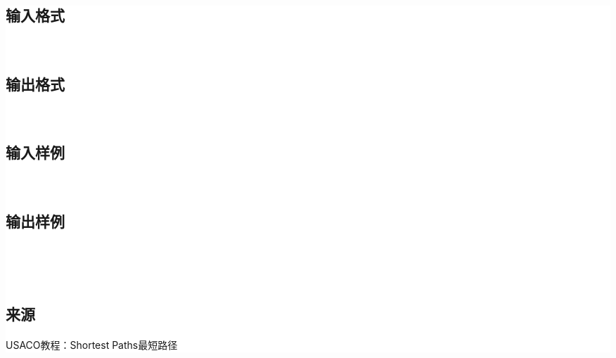 
## 输入格式

 

## 输出格式

 

## 输入样例

```plaintext
 
```

## 输出样例

```plaintext
 
```



 

## 来源

USACO教程：Shortest Paths最短路径

